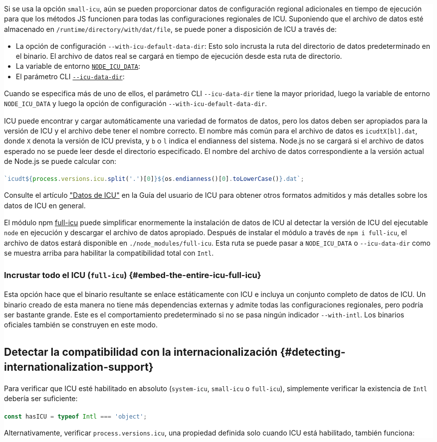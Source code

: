 Si se usa la opción `small-icu`, aún se pueden proporcionar datos de configuración regional adicionales en tiempo de ejecución para que los métodos JS funcionen para todas las configuraciones regionales de ICU. Suponiendo que el archivo de datos esté almacenado en `/runtime/directory/with/dat/file`, se puede poner a disposición de ICU a través de:

- La opción de configuración `--with-icu-default-data-dir`: Esto solo incrusta la ruta del directorio de datos predeterminado en el binario. El archivo de datos real se cargará en tiempo de ejecución desde esta ruta de directorio.
- La variable de entorno [`NODE_ICU_DATA`](/es/nodejs/api/cli#node_icu_datafile):
- El parámetro CLI [`--icu-data-dir`](/es/nodejs/api/cli#--icu-data-dirfile):

Cuando se especifica más de uno de ellos, el parámetro CLI `--icu-data-dir` tiene la mayor prioridad, luego la variable de entorno `NODE_ICU_DATA` y luego la opción de configuración `--with-icu-default-data-dir`.

ICU puede encontrar y cargar automáticamente una variedad de formatos de datos, pero los datos deben ser apropiados para la versión de ICU y el archivo debe tener el nombre correcto. El nombre más común para el archivo de datos es `icudtX[bl].dat`, donde `X` denota la versión de ICU prevista, y `b` o `l` indica el endianness del sistema. Node.js no se cargará si el archivo de datos esperado no se puede leer desde el directorio especificado. El nombre del archivo de datos correspondiente a la versión actual de Node.js se puede calcular con:

```js [ESM]
`icudt${process.versions.icu.split('.')[0]}${os.endianness()[0].toLowerCase()}.dat`;
```
Consulte el artículo ["Datos de ICU"](http://userguide.icu-project.org/icudata) en la Guía del usuario de ICU para obtener otros formatos admitidos y más detalles sobre los datos de ICU en general.

El módulo npm [full-icu](https://www.npmjs.com/package/full-icu) puede simplificar enormemente la instalación de datos de ICU al detectar la versión de ICU del ejecutable `node` en ejecución y descargar el archivo de datos apropiado. Después de instalar el módulo a través de `npm i full-icu`, el archivo de datos estará disponible en `./node_modules/full-icu`. Esta ruta se puede pasar a `NODE_ICU_DATA` o `--icu-data-dir` como se muestra arriba para habilitar la compatibilidad total con `Intl`.


### Incrustar todo el ICU (`full-icu`) {#embed-the-entire-icu-full-icu}

Esta opción hace que el binario resultante se enlace estáticamente con ICU e incluya un conjunto completo de datos de ICU. Un binario creado de esta manera no tiene más dependencias externas y admite todas las configuraciones regionales, pero podría ser bastante grande. Este es el comportamiento predeterminado si no se pasa ningún indicador `--with-intl`. Los binarios oficiales también se construyen en este modo.

## Detectar la compatibilidad con la internacionalización {#detecting-internationalization-support}

Para verificar que ICU esté habilitado en absoluto (`system-icu`, `small-icu` o `full-icu`), simplemente verificar la existencia de `Intl` debería ser suficiente:

```js [ESM]
const hasICU = typeof Intl === 'object';
```
Alternativamente, verificar `process.versions.icu`, una propiedad definida solo cuando ICU está habilitado, también funciona:
